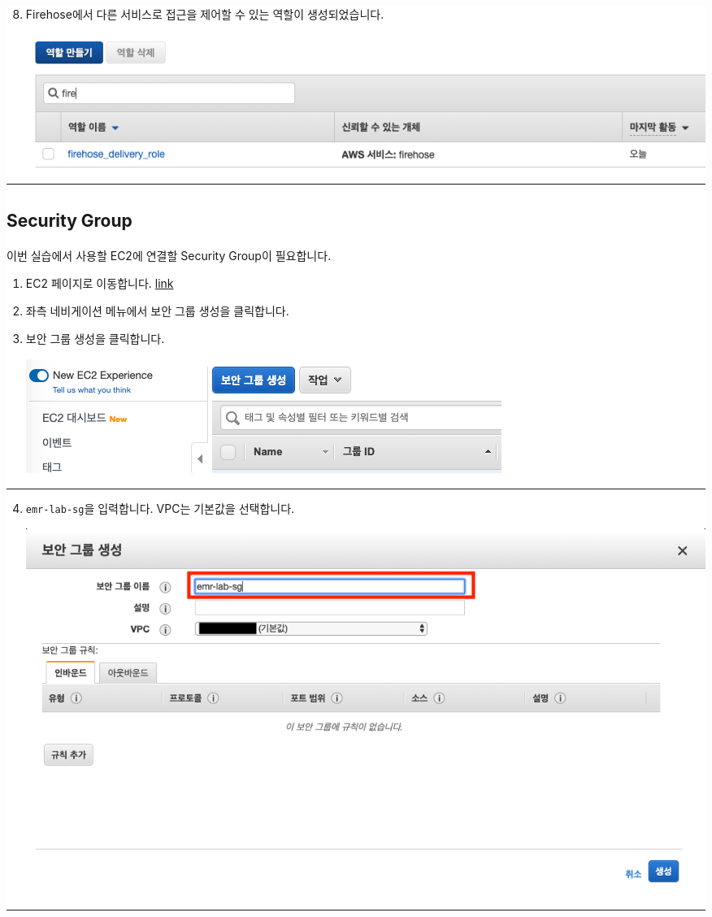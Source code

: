 
8. Firehose에서 다른 서비스로 접근을 제어할 수 있는 역할이 생성되었습니다.

    ![img](./images/lab1_pic11.png)
---


## Security Group

이번 실습에서 사용할 EC2에 연결할 Security Group이 필요합니다.

1. EC2 페이지로 이동합니다. [link](https://ap-northeast-2.console.aws.amazon.com/ec2/v2/home?region=ap-northeast-2#Home:)

2. 좌측 네비게이션 메뉴에서 보안 그룹 생성을 클릭합니다.

3. 보안 그룹 생성을 클릭합니다.

    ![img](./images/lab1_pic12.png)
---


4. `emr-lab-sg`을 입력합니다. VPC는 기본값을 선택합니다.

    ![img](./images/lab1_pic13.png)
---
